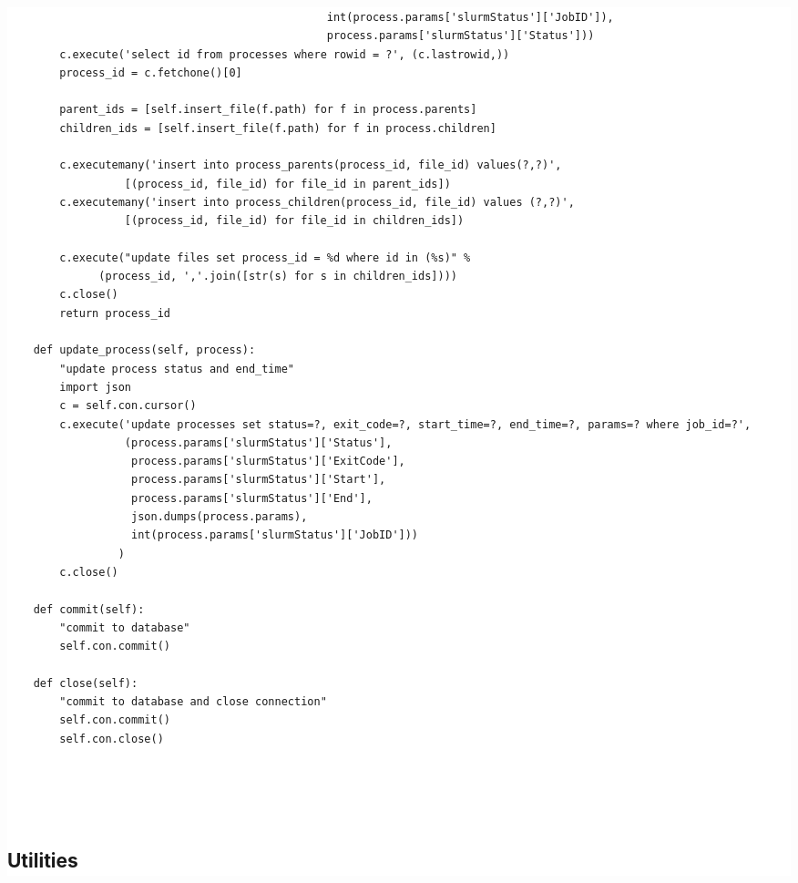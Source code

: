 ~~~ {.python}
                                                 int(process.params['slurmStatus']['JobID']),
                                                 process.params['slurmStatus']['Status']))
		c.execute('select id from processes where rowid = ?', (c.lastrowid,))
		process_id = c.fetchone()[0]

		parent_ids = [self.insert_file(f.path) for f in process.parents]
		children_ids = [self.insert_file(f.path) for f in process.children]

		c.executemany('insert into process_parents(process_id, file_id) values(?,?)',
				  [(process_id, file_id) for file_id in parent_ids])
		c.executemany('insert into process_children(process_id, file_id) values (?,?)',
				  [(process_id, file_id) for file_id in children_ids])

		c.execute("update files set process_id = %d where id in (%s)" %
			  (process_id, ','.join([str(s) for s in children_ids])))
		c.close()
		return process_id

	def update_process(self, process):
		"update process status and end_time"
		import json
		c = self.con.cursor()
		c.execute('update processes set status=?, exit_code=?, start_time=?, end_time=?, params=? where job_id=?',
				  (process.params['slurmStatus']['Status'],
                   process.params['slurmStatus']['ExitCode'],
				   process.params['slurmStatus']['Start'],
				   process.params['slurmStatus']['End'],
				   json.dumps(process.params),
				   int(process.params['slurmStatus']['JobID']))
				 )
		c.close()

	def commit(self):
		"commit to database"
		self.con.commit()

	def close(self):
		"commit to database and close connection"
		self.con.commit()
		self.con.close()





~~~


Utilities
---------
